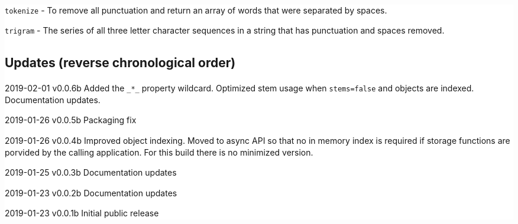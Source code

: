 `tokenize` - To remove all punctuation and return an array of words that were separated by spaces.

`trigram` - The series of all three letter character sequences in a string that has punctuation and spaces removed.

## Updates (reverse chronological order)

2019-02-01 v0.0.6b Added the `_*_` property wildcard. Optimized stem usage when `stems=false` and objects are indexed. Documentation updates.

2019-01-26 v0.0.5b Packaging fix

2019-01-26 v0.0.4b Improved object indexing. Moved to async API so that no in memory index is required if storage functions are porvided by the calling application. For this build there is no minimized version.

2019-01-25 v0.0.3b Documentation updates

2019-01-23 v0.0.2b Documentation updates

2019-01-23 v0.0.1b Initial public release
